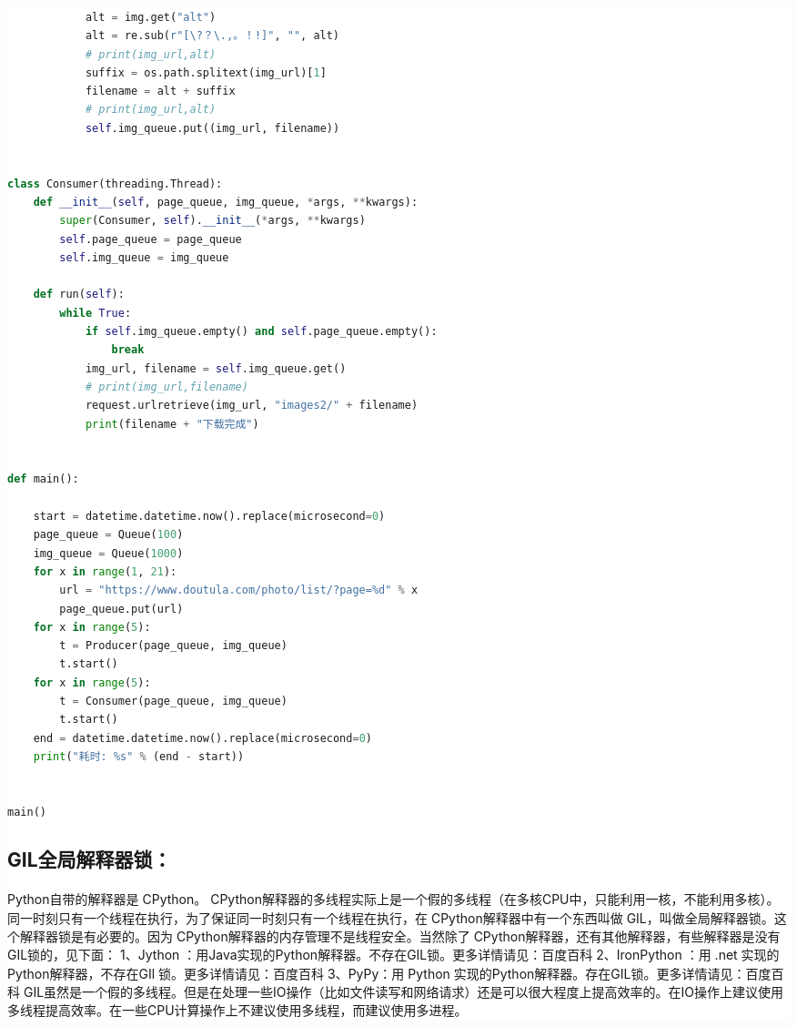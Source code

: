 ```python
            alt = img.get("alt")
            alt = re.sub(r"[\?？\.,。！!]", "", alt)
            # print(img_url,alt)
            suffix = os.path.splitext(img_url)[1]
            filename = alt + suffix
            # print(img_url,alt)
            self.img_queue.put((img_url, filename))


class Consumer(threading.Thread):
    def __init__(self, page_queue, img_queue, *args, **kwargs):
        super(Consumer, self).__init__(*args, **kwargs)
        self.page_queue = page_queue
        self.img_queue = img_queue

    def run(self):
        while True:
            if self.img_queue.empty() and self.page_queue.empty():
                break
            img_url, filename = self.img_queue.get()
            # print(img_url,filename)
            request.urlretrieve(img_url, "images2/" + filename)
            print(filename + "下载完成")


def main():

    start = datetime.datetime.now().replace(microsecond=0)
    page_queue = Queue(100)
    img_queue = Queue(1000)
    for x in range(1, 21):
        url = "https://www.doutula.com/photo/list/?page=%d" % x
        page_queue.put(url)
    for x in range(5):
        t = Producer(page_queue, img_queue)
        t.start()
    for x in range(5):
        t = Consumer(page_queue, img_queue)
        t.start()
    end = datetime.datetime.now().replace(microsecond=0)
    print("耗时: %s" % (end - start))


main()
```
## GIL全局解释器锁：

Python自带的解释器是 CPython。 CPython解释器的多线程实际上是一个假的多线程（在多核CPU中，只能利用一核，不能利用多核）。同一时刻只有一个线程在执行，为了保证同一时刻只有一个线程在执行，在 CPython解释器中有一个东西叫做 GIL，叫做全局解释器锁。这个解释器锁是有必要的。因为 CPython解释器的内存管理不是线程安全。当然除了 CPython解释器，还有其他解释器，有些解释器是没有 GIL锁的，见下面：
1、Jython ：用Java实现的Python解释器。不存在GIL锁。更多详情请见：百度百科
2、IronPython ：用 .net 实现的Python解释器，不存在GIl 锁。更多详情请见：百度百科
3、PyPy：用 Python 实现的Python解释器。存在GIL锁。更多详情请见：百度百科
GIL虽然是一个假的多线程。但是在处理一些IO操作（比如文件读写和网络请求）还是可以很大程度上提高效率的。在IO操作上建议使用多线程提高效率。在一些CPU计算操作上不建议使用多线程，而建议使用多进程。
